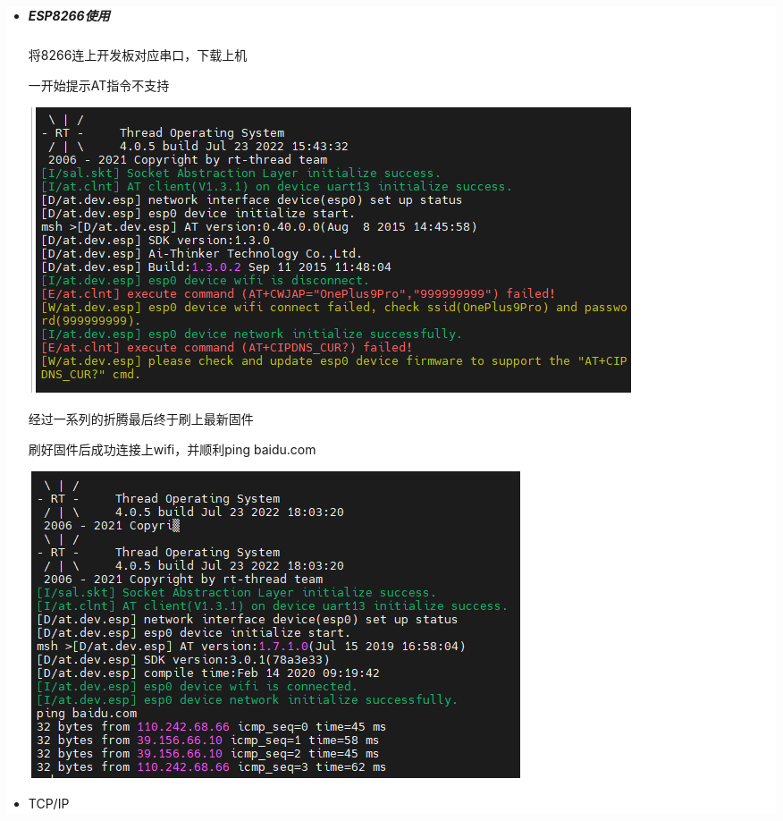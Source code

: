   - ##### ESP8266使用

    将8266连上开发板对应串口，下载上机

    一开始提示AT指令不支持

    ![](./figure/3.png)

    经过一系列的折腾最后终于刷上最新固件

    刷好固件后成功连接上wifi，并顺利ping baidu.com

    ![](./figure/2.png)

  - TCP/IP
